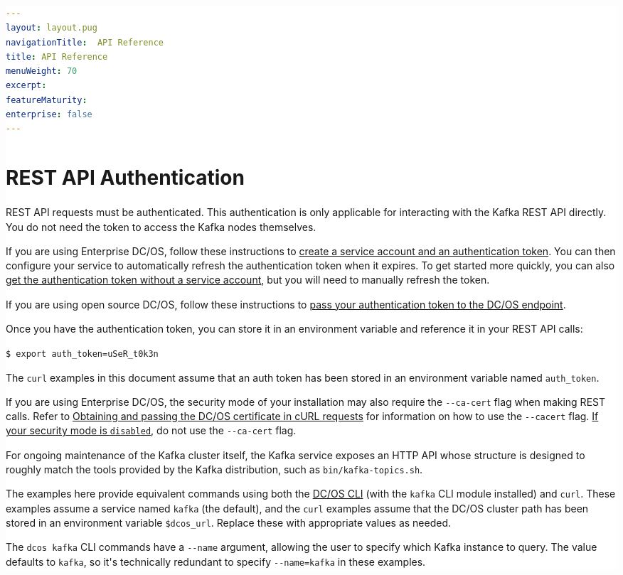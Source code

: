 ```yaml
---
layout: layout.pug
navigationTitle:  API Reference
title: API Reference
menuWeight: 70
excerpt:
featureMaturity:
enterprise: false
---
```






<a name="#rest-auth"></a>
# REST API Authentication
REST API requests must be authenticated. This authentication is only applicable for interacting with the Kafka REST API directly. You do not need the token to access the Kafka nodes themselves.

If you are using Enterprise DC/OS, follow these instructions to [create a service account and an authentication token](/1.10/security/ent/service-auth/custom-service-auth/). You can then configure your service to automatically refresh the authentication token when it expires. To get started more quickly, you can also [get the authentication token without a service account](/1.10/security/ent/iam-api/), but you will need to manually refresh the token.

If you are using open source DC/OS, follow these instructions to [pass your authentication token to the DC/OS endpoint](/1.10/security/oss/iam-api/).

Once you have the authentication token, you can store it in an environment variable and reference it in your REST API calls:

```bash
$ export auth_token=uSeR_t0k3n
```

The `curl` examples in this document assume that an auth token has been stored in an environment variable named `auth_token`.

If you are using Enterprise DC/OS, the security mode of your installation may also require the `--ca-cert` flag when making REST calls. Refer to [Obtaining and passing the DC/OS certificate in cURL requests](/1.9/networking/tls-ssl/get-cert/) for information on how to use the `--cacert` flag. [If your security mode is `disabled`](/1.9/networking/tls-ssl/), do not use the `--ca-cert` flag.

For ongoing maintenance of the Kafka cluster itself, the Kafka service exposes an HTTP API whose structure is designed to roughly match the tools provided by the Kafka distribution, such as `bin/kafka-topics.sh`.

The examples here provide equivalent commands using both the [DC/OS CLI](https://github.com/mesosphere/dcos-cli) (with the `kafka` CLI module installed) and `curl`. These examples assume a service named `kafka` (the default), and the `curl` examples assume that the DC/OS cluster path has been stored in an environment variable `$dcos_url`. Replace these with appropriate values as needed.

The `dcos kafka` CLI commands have a `--name` argument, allowing the user to specify which Kafka instance to query. The value defaults to `kafka`, so it's technically redundant to specify `--name=kafka` in these examples.
